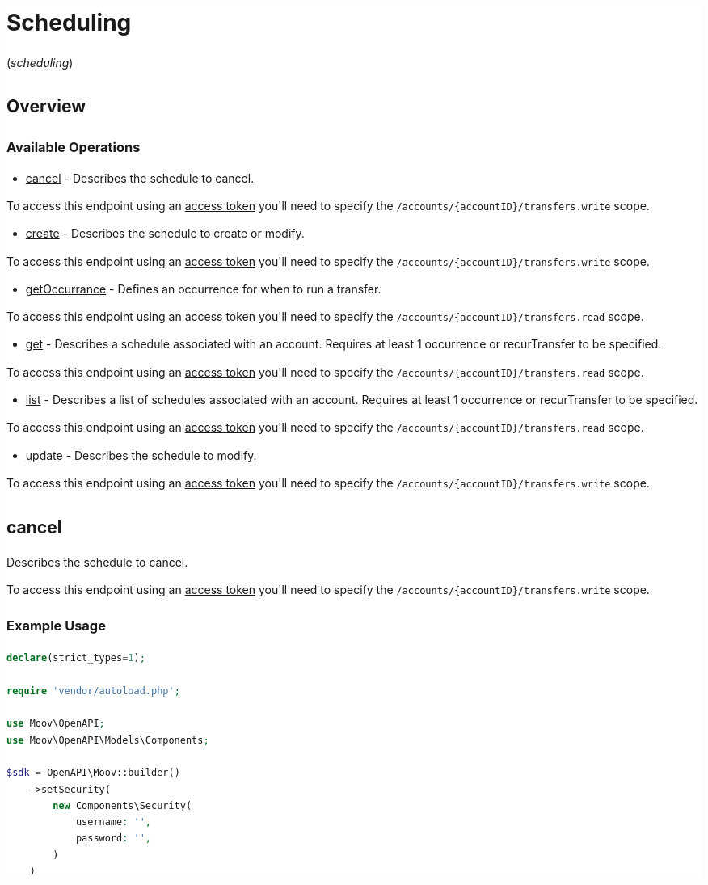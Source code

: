 # Scheduling
(*scheduling*)

## Overview

### Available Operations

* [cancel](#cancel) - Describes the schedule to cancel.

To access this endpoint using an [access token](https://docs.moov.io/api/authentication/access-tokens/) 
you'll need to specify the `/accounts/{accountID}/transfers.write` scope.
* [create](#create) - Describes the schedule to create or modify.

To access this endpoint using an [access token](https://docs.moov.io/api/authentication/access-tokens/) 
you'll need to specify the `/accounts/{accountID}/transfers.write` scope.
* [getOccurrance](#getoccurrance) - Defines an occurrence for when to run a transfer.

To access this endpoint using an [access token](https://docs.moov.io/api/authentication/access-tokens/) 
you'll need to specify the `/accounts/{accountID}/transfers.read` scope.
* [get](#get) - Describes a schedule associated with an account. Requires at least 1 occurrence or recurTransfer to be specified.

To access this endpoint using an [access token](https://docs.moov.io/api/authentication/access-tokens/) 
you'll need to specify the `/accounts/{accountID}/transfers.read` scope.
* [list](#list) - Describes a list of schedules associated with an account. Requires at least 1 occurrence or recurTransfer to be specified.

To access this endpoint using an [access token](https://docs.moov.io/api/authentication/access-tokens/) 
you'll need to specify the `/accounts/{accountID}/transfers.read` scope.
* [update](#update) - Describes the schedule to modify.

To access this endpoint using an [access token](https://docs.moov.io/api/authentication/access-tokens/) 
you'll need to specify the `/accounts/{accountID}/transfers.write` scope.

## cancel

Describes the schedule to cancel.

To access this endpoint using an [access token](https://docs.moov.io/api/authentication/access-tokens/) 
you'll need to specify the `/accounts/{accountID}/transfers.write` scope.

### Example Usage

```php
declare(strict_types=1);

require 'vendor/autoload.php';

use Moov\OpenAPI;
use Moov\OpenAPI\Models\Components;

$sdk = OpenAPI\Moov::builder()
    ->setSecurity(
        new Components\Security(
            username: '',
            password: '',
        )
    )
```